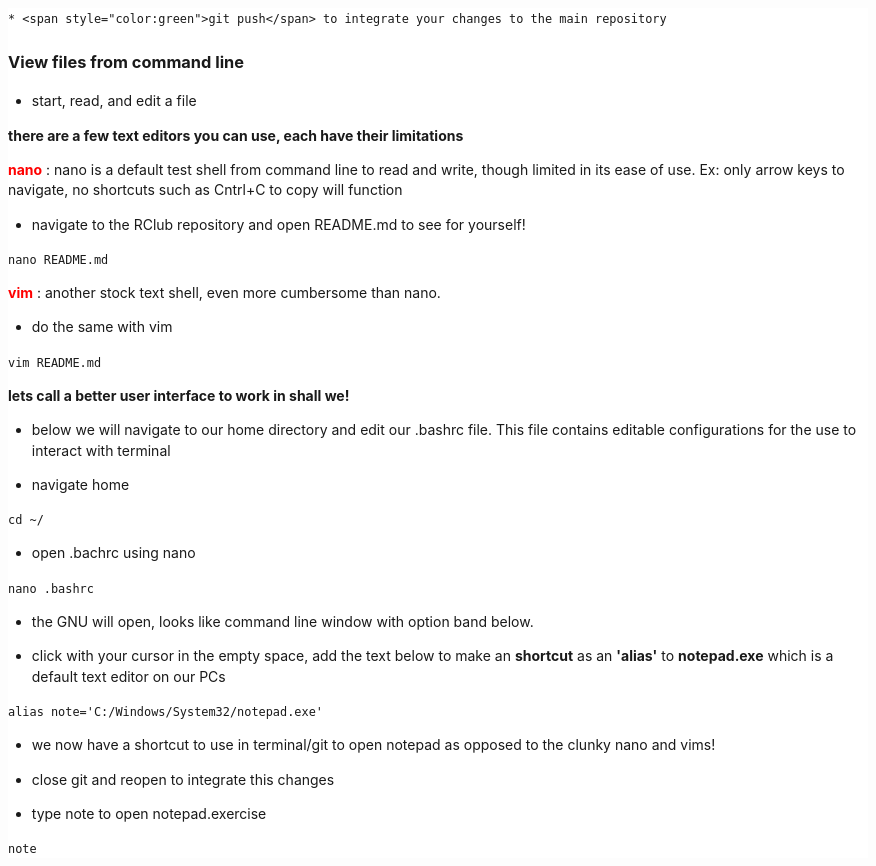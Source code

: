 	* <span style="color:green">git push</span> to integrate your changes to the main repository

### View files from command line

* start, read, and edit a file

**there are a few text editors you can use, each have their limitations**

**<span style="color:red">nano</span>** : nano is a default test shell from command line to read and write, though limited in its ease of use. Ex: only arrow keys to navigate, no shortcuts such as Cntrl+C to copy will function

* navigate to the RClub repository and open README.md to see for yourself!

```
nano README.md
```

**<span style="color:red">vim</span>** : another stock text shell, even more cumbersome than nano.

* do the same with vim

```
vim README.md
```

**lets call a better user interface to work in shall we!**

* below we will navigate to our home directory and edit our .bashrc file.  This file contains editable configurations for the use to interact with terminal

* navigate home

```
cd ~/
```

* open .bachrc using nano

```
nano .bashrc
```

* the GNU will open, looks like command line window with option band below.

* click with your cursor in the empty space, add the text below to make an **shortcut** as an **'alias'** to **notepad.exe** which is a default text editor on our PCs

```
alias note='C:/Windows/System32/notepad.exe'
```

* we now have a shortcut to use in terminal/git to open notepad as opposed to the clunky nano and vims!

* close git and reopen to integrate this changes

* type note to open notepad.exercise

```
note
```
